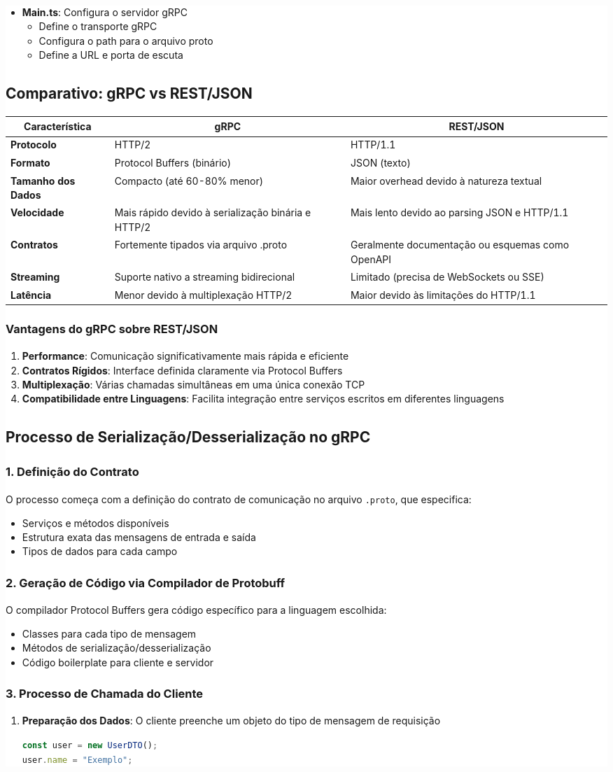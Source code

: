 - **Main.ts**: Configura o servidor gRPC
  - Define o transporte gRPC
  - Configura o path para o arquivo proto
  - Define a URL e porta de escuta

## Comparativo: gRPC vs REST/JSON

| Característica | gRPC | REST/JSON |
|----------------|------|-----------|
| **Protocolo** | HTTP/2 | HTTP/1.1 |
| **Formato** | Protocol Buffers (binário) | JSON (texto) |
| **Tamanho dos Dados** | Compacto (até 60-80% menor) | Maior overhead devido à natureza textual |
| **Velocidade** | Mais rápido devido à serialização binária e HTTP/2 | Mais lento devido ao parsing JSON e HTTP/1.1 |
| **Contratos** | Fortemente tipados via arquivo .proto | Geralmente documentação ou esquemas como OpenAPI |
| **Streaming** | Suporte nativo a streaming bidirecional | Limitado (precisa de WebSockets ou SSE) |
| **Latência** | Menor devido à multiplexação HTTP/2 | Maior devido às limitações do HTTP/1.1 |

### Vantagens do gRPC sobre REST/JSON

1. **Performance**: Comunicação significativamente mais rápida e eficiente
2. **Contratos Rígidos**: Interface definida claramente via Protocol Buffers
3. **Multiplexação**: Várias chamadas simultâneas em uma única conexão TCP
4. **Compatibilidade entre Linguagens**: Facilita integração entre serviços escritos em diferentes linguagens

## Processo de Serialização/Desserialização no gRPC

### 1. Definição do Contrato

O processo começa com a definição do contrato de comunicação no arquivo `.proto`, que especifica:
- Serviços e métodos disponíveis
- Estrutura exata das mensagens de entrada e saída
- Tipos de dados para cada campo

### 2. Geração de Código via Compilador de Protobuff

O compilador Protocol Buffers gera código específico para a linguagem escolhida:
- Classes para cada tipo de mensagem
- Métodos de serialização/desserialização
- Código boilerplate para cliente e servidor

### 3. Processo de Chamada do Cliente

1. **Preparação dos Dados**: O cliente preenche um objeto do tipo de mensagem de requisição
   ```typescript
   const user = new UserDTO();
   user.name = "Exemplo";
   ```
